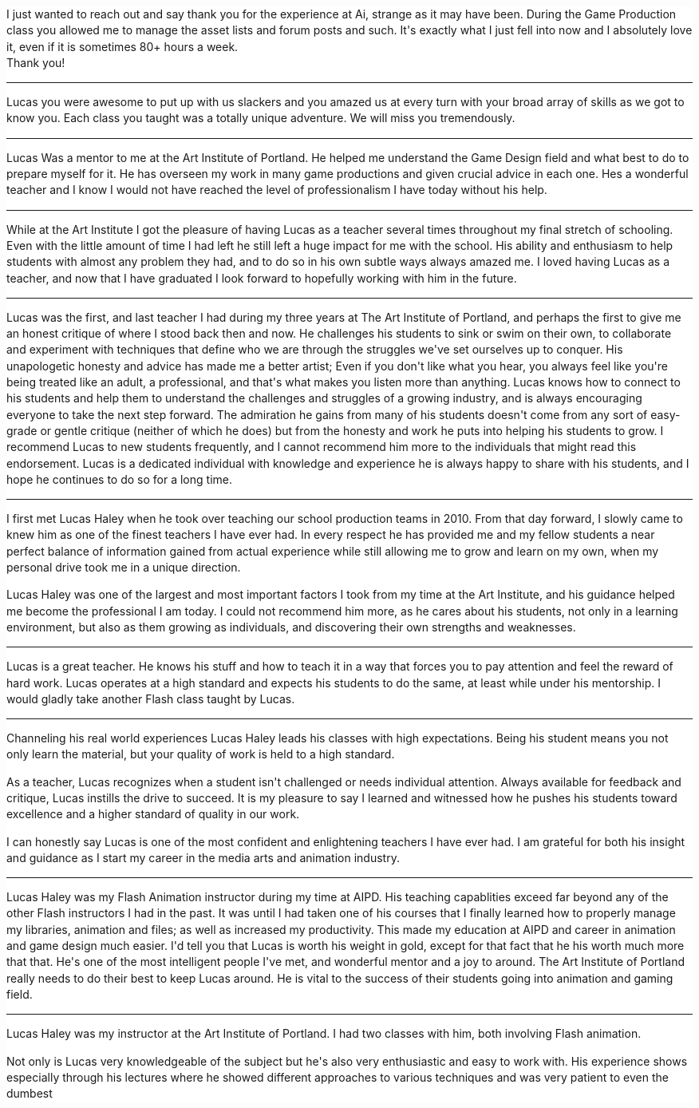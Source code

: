 <p class="dropcap">I just wanted to reach out and say thank you for the experience at Ai, strange as it may have been. During the Game Production class you allowed me to manage the asset lists and forum posts and such. It's exactly what I just fell into now and I absolutely love it, even if it is sometimes 80+ hours a week.<br>Thank you!</p><hr><p class="dropcap">Lucas you were awesome to put up with us slackers and you amazed us at every turn with your broad array of skills as we got to know you. Each class you taught was a totally unique adventure. We will miss you tremendously.</p><hr><p class="dropcap">Lucas Was a mentor to me at the Art Institute of Portland. He helped me understand the Game Design field and what best to do to prepare myself for it. He has overseen my work in many game productions and given crucial advice in each one. Hes a wonderful teacher and I know I would not have reached the level of professionalism I have today without his help.</p><hr><p class="dropcap">While at the Art Institute I got the pleasure of having Lucas as a teacher several times throughout my final stretch of schooling. Even with the little amount of time I had left he still left a huge impact for me with the school. His ability and enthusiasm to help students with almost any problem they had, and to do so in his own subtle ways always amazed me. I loved having Lucas as a teacher, and now that I have graduated I look forward to hopefully working with him in the future.</p><hr><p class="dropcap">Lucas was the first, and last teacher I had during my three years at The Art Institute of Portland, and perhaps the first to give me an honest critique of where I stood back then and now. He challenges his students to sink or swim on their own, to collaborate and experiment with techniques that define who we are through the struggles we've set ourselves up to conquer. His unapologetic honesty and advice has made me a better artist; Even if you don't like what you hear, you always feel like you're being treated like an adult, a professional, and that's what makes you listen more than anything. Lucas knows how to connect to his students and help them to understand the challenges and struggles of a growing industry, and is always encouraging everyone to take the next step forward. The admiration he gains from many of his students doesn't come from any sort of easy-grade or gentle critique (neither of which he does) but from the honesty and work he puts into helping his students to grow. I recommend Lucas to new students frequently, and I cannot recommend him more to the individuals that might read this endorsement. Lucas is a dedicated individual with knowledge and experience he is always happy to share with his students, and I hope he continues to do so for a long time.</p><hr><p class="dropcap">I first met Lucas Haley when he took over teaching our school production teams in 2010. From that day forward, I slowly came to knew him as one of the finest teachers I have ever had. In every respect he has provided me and my fellow students a near perfect balance of information gained from actual experience while still allowing me to grow and learn on my own, when my personal drive took me in a unique direction.</p><p>Lucas Haley was one of the largest and most important factors I took from my time at the Art Institute, and his guidance helped me become the professional I am today. I could not recommend him more, as he cares about his students, not only in a learning environment, but also as them growing as individuals, and discovering their own strengths and weaknesses.</p><hr><p class="dropcap">Lucas is a great teacher. He knows his stuff and how to teach it in a way that forces you to pay attention and feel the reward of hard work. Lucas operates at a high standard and expects his students to do the same, at least while under his mentorship. I would gladly take another Flash class taught by Lucas.</p><hr><p class="dropcap">Channeling his real world experiences Lucas Haley leads his classes with high expectations. Being his student means you not only learn the material, but your quality of work is held to a high standard.</p><p>As a teacher, Lucas recognizes when a student isn't challenged or needs individual attention. Always available for feedback and critique, Lucas instills the drive to succeed. It is my pleasure to say I learned and witnessed how he pushes his students toward excellence and a higher standard of quality in our work.</p><p>I can honestly say Lucas is one of the most confident and enlightening teachers I have ever had. I am grateful for both his insight and guidance as I start my career in the media arts and animation industry.</p><hr><p class="dropcap">Lucas Haley was my Flash Animation instructor during my time at AIPD. His teaching capablities exceed far beyond any of the other Flash instructors I had in the past. It was until I had taken one of his courses that I finally learned how to properly manage my libraries, animation and files; as well as increased my productivity. This made my education at AIPD and career in animation and game design much easier. I'd tell you that Lucas is worth his weight in gold, except for that fact that he his worth much more that that. He's one of the most intelligent people I've met, and wonderful mentor and a joy to around. The Art Institute of Portland really needs to do their best to keep Lucas around. He is vital to the success of their students going into animation and gaming field.</p><hr><p class="dropcap">Lucas Haley was my instructor at the Art Institute of Portland. I had two classes with him, both involving Flash animation.</p><p>Not only is Lucas very knowledgeable of the subject but he's also very enthusiastic and easy to work with. His experience shows especially through his lectures where he showed different approaches to various techniques and was very patient to even the dumbest
